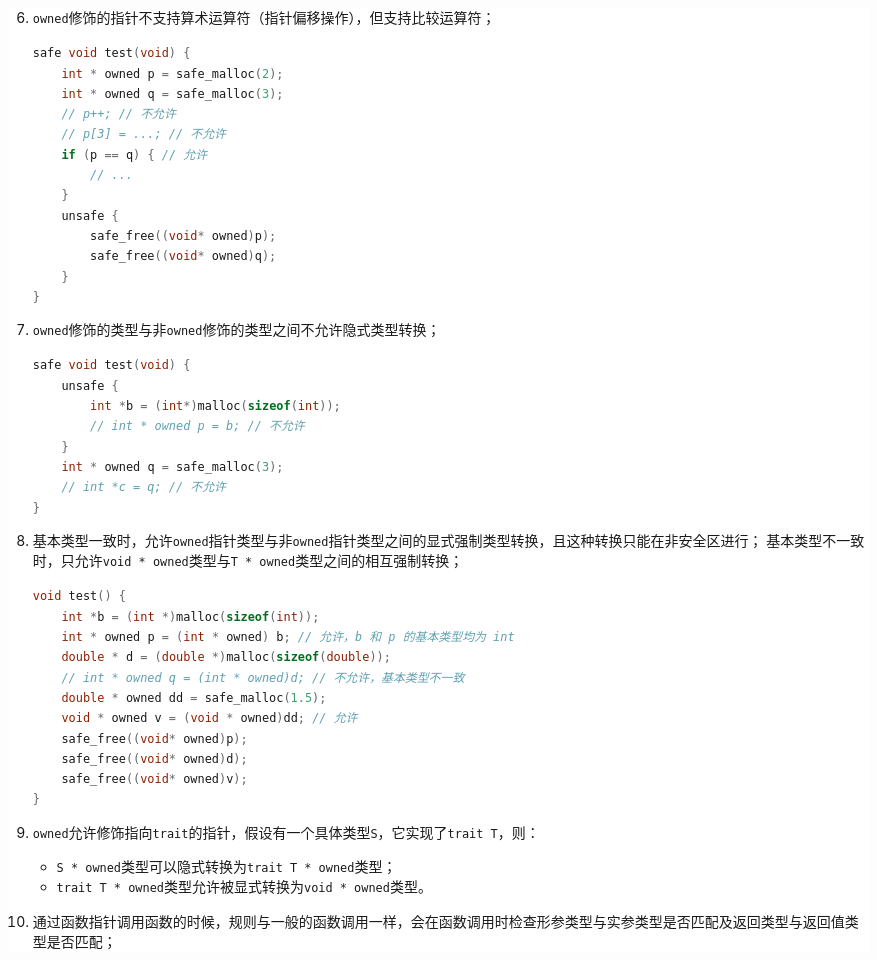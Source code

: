 6. `owned`修饰的指针不支持算术运算符（指针偏移操作），但支持比较运算符；

    ```c
    safe void test(void) {
        int * owned p = safe_malloc(2);
        int * owned q = safe_malloc(3);
        // p++; // 不允许
        // p[3] = ...; // 不允许
        if (p == q) { // 允许
            // ...
        }
        unsafe {
            safe_free((void* owned)p);
            safe_free((void* owned)q);
        }
    }
    ```

7. `owned`修饰的类型与非`owned`修饰的类型之间不允许隐式类型转换；

    ```c
    safe void test(void) {
        unsafe {
            int *b = (int*)malloc(sizeof(int));
            // int * owned p = b; // 不允许
        }
        int * owned q = safe_malloc(3);
        // int *c = q; // 不允许
    }
    ```

8. 基本类型一致时，允许`owned`指针类型与非`owned`指针类型之间的显式强制类型转换，且这种转换只能在非安全区进行；
基本类型不一致时，只允许`void * owned`类型与`T * owned`类型之间的相互强制转换；

    ```c
    void test() {
        int *b = (int *)malloc(sizeof(int));
        int * owned p = (int * owned) b; // 允许，b 和 p 的基本类型均为 int
        double * d = (double *)malloc(sizeof(double));
        // int * owned q = (int * owned)d; // 不允许，基本类型不一致
        double * owned dd = safe_malloc(1.5);
        void * owned v = (void * owned)dd; // 允许
        safe_free((void* owned)p);
        safe_free((void* owned)d);
        safe_free((void* owned)v);
    }
    ```

9. `owned`允许修饰指向`trait`的指针，假设有一个具体类型`S`，它实现了`trait T`，则：

    - `S * owned`类型可以隐式转换为`trait T * owned`类型；
    - `trait T * owned`类型允许被显式转换为`void * owned`类型。

10. 通过函数指针调用函数的时候，规则与一般的函数调用一样，会在函数调用时检查形参类型与实参类型是否匹配及返回类型与返回值类型是否匹配；
